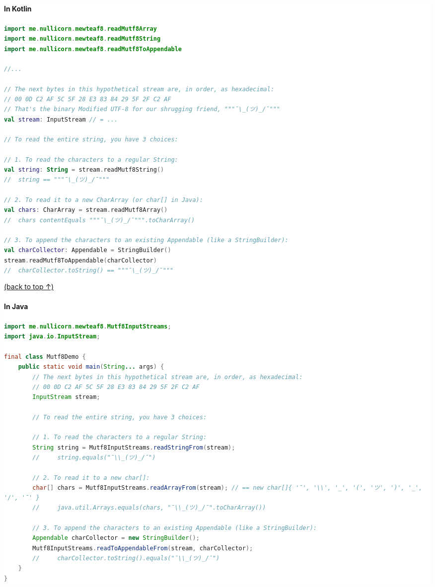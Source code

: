#### In Kotlin

```kotlin
import me.nullicorn.mewteaf8.readMutf8Array
import me.nullicorn.mewteaf8.readMutf8String
import me.nullicorn.mewteaf8.readMutf8ToAppendable

//...

// The next bytes in this hypothetical stream are, in order, as hexadecimal:
// 00 0D C2 AF 5C 5F 28 E3 83 84 29 5F 2F C2 AF
// That's the binary Modified UTF-8 for our shrugging friend, """¯\_(ツ)_/¯"""
val stream: InputStream // = ...

// To read the entire string, you have 3 choices:

// 1. To read the characters to a regular String:
val string: String = stream.readMutf8String()
//  string == """¯\_(ツ)_/¯"""

// 2. To read it to a new CharArray (or char[] in Java):
val chars: CharArray = stream.readMutf8Array()
//  chars contentEquals """¯\_(ツ)_/¯""".toCharArray()

// 3. To append the characters to an existing Appendable (like a StringBuilder):
val charCollector: Appendable = StringBuilder()
stream.readMutf8ToAppendable(charCollector)
//  charCollector.toString() == """¯\_(ツ)_/¯"""
```

[(back to top ↑)](#usage)

#### In Java

```java
import me.nullicorn.mewteaf8.Mutf8InputStreams;
import java.io.InputStream;

final class Mutf8Demo {
    public static void main(String... args) {
        // The next bytes in this hypothetical stream are, in order, as hexadecimal:
        // 00 0D C2 AF 5C 5F 28 E3 83 84 29 5F 2F C2 AF
        InputStream stream;

        // To read the entire string, you have 3 choices:

        // 1. To read the characters to a regular String:
        String string = Mutf8InputStreams.readStringFrom(stream);
        //     string.equals("¯\\_(ツ)_/¯")

        // 2. To read it to a new char[]:
        char[] chars = Mutf8InputStreams.readArrayFrom(stream); // == new char[]{ '¯', '\\', '_', '(', 'ツ', ')', '_', '/', '¯' }
        //     java.util.Arrays.equals(chars, "¯\\_(ツ)_/¯".toCharArray())

        // 3. To append the characters to an existing Appendable (like a StringBuilder):
        Appendable charCollector = new StringBuilder();
        Mutf8InputStreams.readToAppendableFrom(stream, charCollector);
        //     charCollector.toString().equals("¯\\_(ツ)_/¯")
    }
}
```
